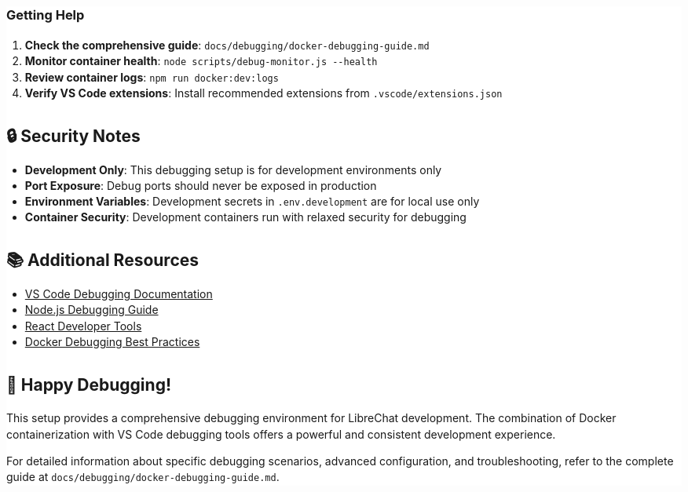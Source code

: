 ### Getting Help

1. **Check the comprehensive guide**: `docs/debugging/docker-debugging-guide.md`
2. **Monitor container health**: `node scripts/debug-monitor.js --health`
3. **Review container logs**: `npm run docker:dev:logs`
4. **Verify VS Code extensions**: Install recommended extensions from `.vscode/extensions.json`

## 🔒 Security Notes

- **Development Only**: This debugging setup is for development environments only
- **Port Exposure**: Debug ports should never be exposed in production
- **Environment Variables**: Development secrets in `.env.development` are for local use only
- **Container Security**: Development containers run with relaxed security for debugging

## 📚 Additional Resources

- [VS Code Debugging Documentation](https://code.visualstudio.com/docs/editor/debugging)
- [Node.js Debugging Guide](https://nodejs.org/en/docs/guides/debugging-getting-started/)
- [React Developer Tools](https://react.dev/learn/react-developer-tools)
- [Docker Debugging Best Practices](https://docs.docker.com/config/containers/logging/)

## 🎉 Happy Debugging!

This setup provides a comprehensive debugging environment for LibreChat development. The combination of Docker containerization with VS Code debugging tools offers a powerful and consistent development experience.

For detailed information about specific debugging scenarios, advanced configuration, and troubleshooting, refer to the complete guide at `docs/debugging/docker-debugging-guide.md`.
